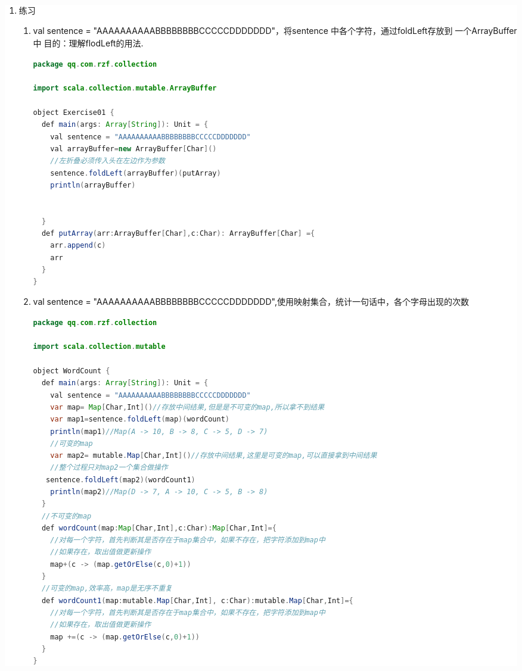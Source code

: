 
1. 练习

   1. val sentence = "AAAAAAAAAABBBBBBBBCCCCCDDDDDDD"，将sentence 中各个字符，通过foldLeft存放到 一个ArrayBuffer中
      目的：理解flodLeft的用法.

      ~~~ java
      package qq.com.rzf.collection
      
      import scala.collection.mutable.ArrayBuffer
      
      object Exercise01 {
        def main(args: Array[String]): Unit = {
          val sentence = "AAAAAAAAAABBBBBBBBCCCCCDDDDDDD"
          val arrayBuffer=new ArrayBuffer[Char]()
          //左折叠必须传入头在左边作为参数
          sentence.foldLeft(arrayBuffer)(putArray)
          println(arrayBuffer)
      
      
        }
        def putArray(arr:ArrayBuffer[Char],c:Char): ArrayBuffer[Char] ={
          arr.append(c)
          arr
        }
      }
      ~~~

   2. val sentence = "AAAAAAAAAABBBBBBBBCCCCCDDDDDDD",使用映射集合，统计一句话中，各个字母出现的次数

      ~~~ java
      package qq.com.rzf.collection
      
      import scala.collection.mutable
      
      object WordCount {
        def main(args: Array[String]): Unit = {
          val sentence = "AAAAAAAAAABBBBBBBBCCCCCDDDDDDD"
          var map= Map[Char,Int]()//存放中间结果,但是是不可变的map,所以拿不到结果
          var map1=sentence.foldLeft(map)(wordCount)
          println(map1)//Map(A -> 10, B -> 8, C -> 5, D -> 7)
          //可变的map
          var map2= mutable.Map[Char,Int]()//存放中间结果,这里是可变的map,可以直接拿到中间结果
          //整个过程只对map2一个集合做操作
         sentence.foldLeft(map2)(wordCount1)
          println(map2)//Map(D -> 7, A -> 10, C -> 5, B -> 8)
        }
        //不可变的map
        def wordCount(map:Map[Char,Int],c:Char):Map[Char,Int]={
          //对每一个字符，首先判断其是否存在于map集合中，如果不存在，把字符添加到map中
          //如果存在，取出值做更新操作
          map+(c -> (map.getOrElse(c,0)+1))
        }
        //可变的map,效率高，map是无序不重复
        def wordCount1(map:mutable.Map[Char,Int], c:Char):mutable.Map[Char,Int]={
          //对每一个字符，首先判断其是否存在于map集合中，如果不存在，把字符添加到map中
          //如果存在，取出值做更新操作
          map +=(c -> (map.getOrElse(c,0)+1))
        }
      }
      